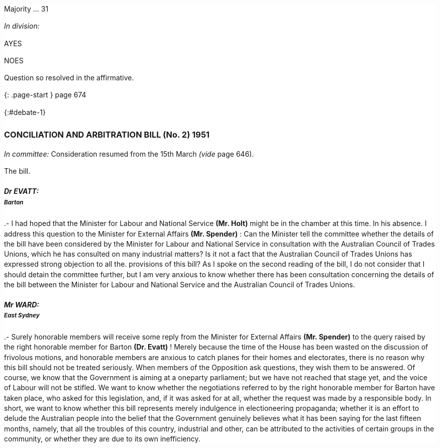 Majority ... 31 


 *In division:* 


AYES

NOES


<graphic href="212331195103160_14_2_2_N.jpg"></graphic>



<graphic href="212331195103160_14_2_3_P.jpg"></graphic>


Question so resolved in the affirmative. 

{: .page-start }
page 674

{:#debate-1}
### CONCILIATION AND ARBITRATION BILL (No. 2) 1951


 *In committee:* Consideration resumed from the 15th March  *(vide*  page 646). 

The bill. 

##### Dr EVATT:<br><small class="text-muted">Barton</small>

.- I had hoped that the Minister for Labour and National Service  **(Mr. Holt)**  might be in the chamber at this time. In his absence. I address this question to the Minister  for External Affairs  **(Mr. Spender)**  : Can the Minister tell the committee whether the details of the bill have been considered by the Minister for Labour and National Service in consultation with the Australian Council of Trades Unions, which he has consulted on many industrial matters? Is it not a fact that the Australian Council of Trades Unions has expressed strong objection to all the. provisions of this bill? As I spoke on the second reading of the bill, I do not consider that I should detain the committee further, but I am very anxious to know whether there has been consultation concerning the details of the bill between the Minister for Labour and National Service and the Australian Council of Trades Unions. 

##### Mr WARD:<br><small class="text-muted">East Sydney</small>

.- Surely honorable members will receive some reply from the Minister for External Affairs  **(Mr. Spender)**  to the query raised by the right honorable member for Barton  **(Dr. Evatt)**  ! Merely because the time of the House has been wasted on the discussion of frivolous motions, and honorable members are anxious to catch planes for their homes and electorates, there is no reason why this bill should not be treated seriously. When members of the Opposition ask questions, they wish them to be answered. Of course, we know that the Government is aiming at a oneparty parliament; but we have not reached that stage yet, and the voice of Labour will not be stifled. We want to know whether the negotiations referred to by the right honorable member for Barton have taken place, who asked for this legislation, and, if it was asked for at all, whether the request was made by a responsible body. In short, we want to know whether this bill represents merely indulgence in electioneering propaganda; whether it is an effort to delude the Australian people into the belief that the Government genuinely believes what it has been saying for the last fifteen months, namely, that all the troubles of this country, industrial and other, can be attributed to the activities of certain groups in the community, or whether they are due to its own inefficiency. 
